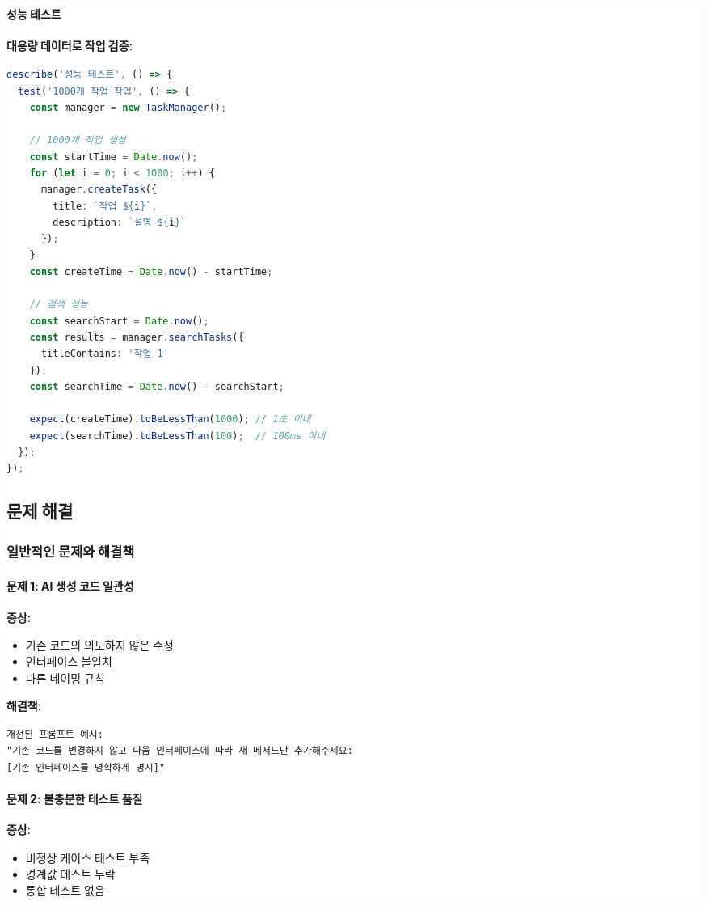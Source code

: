 #### 성능 테스트

**대용량 데이터로 작업 검증**:

```typescript
describe('성능 테스트', () => {
  test('1000개 작업 작업', () => {
    const manager = new TaskManager();
    
    // 1000개 작업 생성
    const startTime = Date.now();
    for (let i = 0; i < 1000; i++) {
      manager.createTask({
        title: `작업 ${i}`,
        description: `설명 ${i}`
      });
    }
    const createTime = Date.now() - startTime;
    
    // 검색 성능
    const searchStart = Date.now();
    const results = manager.searchTasks({
      titleContains: '작업 1'
    });
    const searchTime = Date.now() - searchStart;
    
    expect(createTime).toBeLessThan(1000); // 1초 이내
    expect(searchTime).toBeLessThan(100);  // 100ms 이내
  });
});
```

## 문제 해결

### 일반적인 문제와 해결책

#### 문제 1: AI 생성 코드 일관성

**증상**:
- 기존 코드의 의도하지 않은 수정
- 인터페이스 불일치
- 다른 네이밍 규칙

**해결책**:
```
개선된 프롬프트 예시:
"기존 코드를 변경하지 않고 다음 인터페이스에 따라 새 메서드만 추가해주세요:
[기존 인터페이스를 명확하게 명시]"
```

#### 문제 2: 불충분한 테스트 품질

**증상**:
- 비정상 케이스 테스트 부족
- 경계값 테스트 누락
- 통합 테스트 없음
